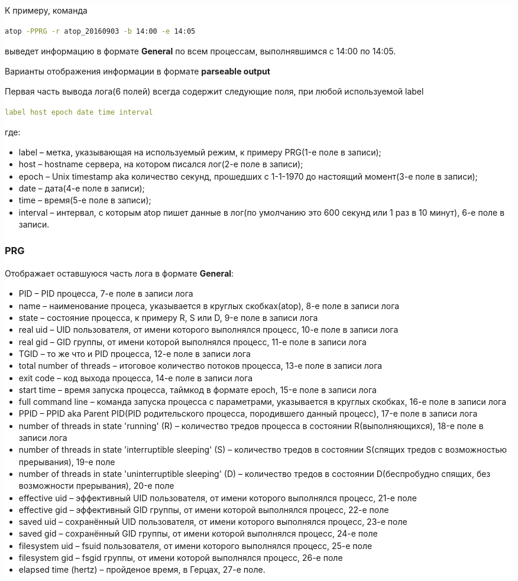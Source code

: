 К примеру, команда
``` bash
atop -PPRG -r atop_20160903 -b 14:00 -e 14:05
```
выведет информацию в формате **General** по всем процессам, выполнявшимся с 14:00 по 14:05.

Варианты отображения информации в формате **parseable output**

Первая часть вывода лога(6 полей) всегда содержит следующие поля, при любой используемой label

```yaml
label host epoch date time interval
```
где:

* label – метка, указывающая на используемый режим, к примеру PRG(1-е поле в записи);
* host  – hostname сервера, на котором писался лог(2-е поле в записи);
* epoch – Unix timestamp aka количество секунд, прошедших с 1-1-1970 до настоящий момент(3-е поле в записи);
* date  – дата(4-е поле в записи);
* time  – время(5-е поле в записи);
* interval – интервал, с которым atop пишет данные в лог(по умолчанию это 600 секунд или 1 раз в 10 минут), 6-е поле в записи.


### PRG
Отображает оставшуюся часть лога в формате **General**: 

 * PID – PID процесса, 7-е поле в записи лога
 * name – наименование процеса, указывается в круглых скобках(atop), 8-е поле в записи лога
 * state – состояние процесса, к примеру R, S или D, 9-е поле в записи лога
 * real uid – UID пользователя, от имени которого выполнялся процесс, 10-е поле в записи лога
 * real gid – GID группы, от имени которой выполнялся процесс, 11-е поле в записи лога
 * TGID – то же что и PID процесса, 12-е поле в записи лога
 * total number of threads – итоговое количество потоков процесса, 13-е поле в записи лога
 * exit code – код выхода процесса, 14-е поле в записи лога
 * start time – время запуска процесса, таймкод в формате epoch, 15-е поле в записи лога
 * full command line – команда запуска процесса с параметрами, указывается в круглых скобках, 16-е поле в записи лога
 * PPID – PPID aka Parent PID(PID родительского процесса, породившего данный процесс), 17-е поле в записи лога
 * number of threads in state 'running' (R) – количество тредов процесса в состоянии R(выполняющихся), 18-е поле в записи лога
 * number of threads in state 'interruptible sleeping' (S) – количество тредов в состоянии S(спящих тредов с возможностью прерывания), 19-е поле
 * number of threads in state 'uninterruptible sleeping' (D) – количество тредов в состоянии D(беспробудно спящих, без возможности прерывания), 20-е поле
 * effective uid – эффективный UID пользователя, от имени которого выполнялся процесс, 21-е поле
 * effective gid – эффективный GID группы, от имени которой выполнялся процесс, 22-е поле
 * saved uid – сохранённый UID пользователя, от имени которого выполнялся процесс, 23-е поле
 * saved gid – сохранённый GID группы, от имени которой выполнялся процесс, 24-е поле
 * filesystem uid – fsuid пользователя, от имени которого выполнялся процесс, 25-е поле
 * filesystem gid – fsgid группы, от имени которой выполнялся процесс, 26-е поле
 * elapsed time (hertz) – пройденое время, в Герцах, 27-е поле.
